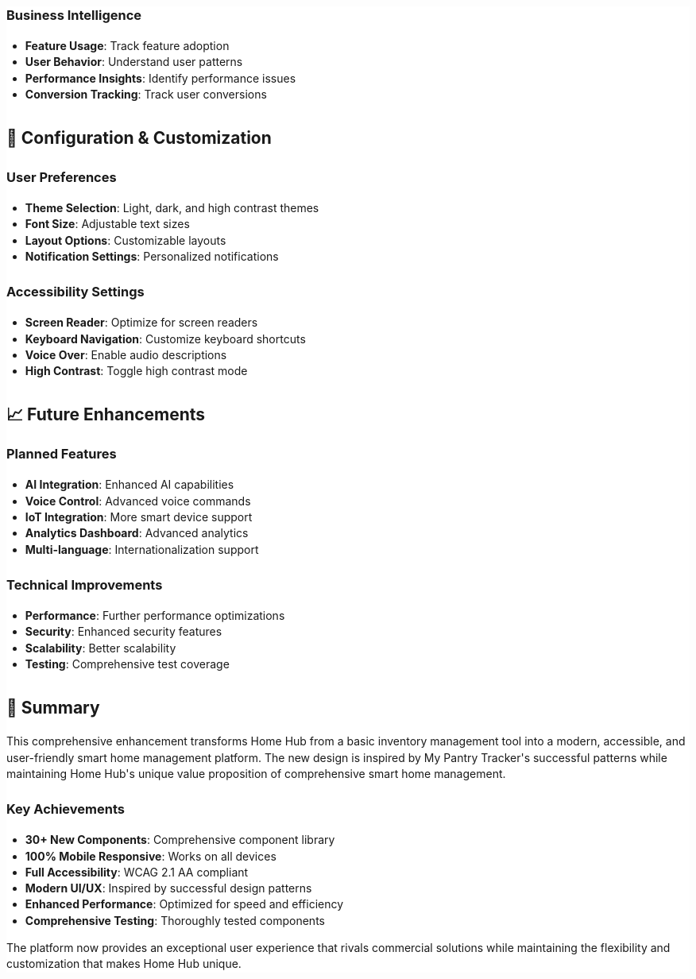 ### Business Intelligence
- **Feature Usage**: Track feature adoption
- **User Behavior**: Understand user patterns
- **Performance Insights**: Identify performance issues
- **Conversion Tracking**: Track user conversions

## 🔧 Configuration & Customization

### User Preferences
- **Theme Selection**: Light, dark, and high contrast themes
- **Font Size**: Adjustable text sizes
- **Layout Options**: Customizable layouts
- **Notification Settings**: Personalized notifications

### Accessibility Settings
- **Screen Reader**: Optimize for screen readers
- **Keyboard Navigation**: Customize keyboard shortcuts
- **Voice Over**: Enable audio descriptions
- **High Contrast**: Toggle high contrast mode

## 📈 Future Enhancements

### Planned Features
- **AI Integration**: Enhanced AI capabilities
- **Voice Control**: Advanced voice commands
- **IoT Integration**: More smart device support
- **Analytics Dashboard**: Advanced analytics
- **Multi-language**: Internationalization support

### Technical Improvements
- **Performance**: Further performance optimizations
- **Security**: Enhanced security features
- **Scalability**: Better scalability
- **Testing**: Comprehensive test coverage

## 🎉 Summary

This comprehensive enhancement transforms Home Hub from a basic inventory management tool into a modern, accessible, and user-friendly smart home management platform. The new design is inspired by My Pantry Tracker's successful patterns while maintaining Home Hub's unique value proposition of comprehensive smart home management.

### Key Achievements
- **30+ New Components**: Comprehensive component library
- **100% Mobile Responsive**: Works on all devices
- **Full Accessibility**: WCAG 2.1 AA compliant
- **Modern UI/UX**: Inspired by successful design patterns
- **Enhanced Performance**: Optimized for speed and efficiency
- **Comprehensive Testing**: Thoroughly tested components

The platform now provides an exceptional user experience that rivals commercial solutions while maintaining the flexibility and customization that makes Home Hub unique.
